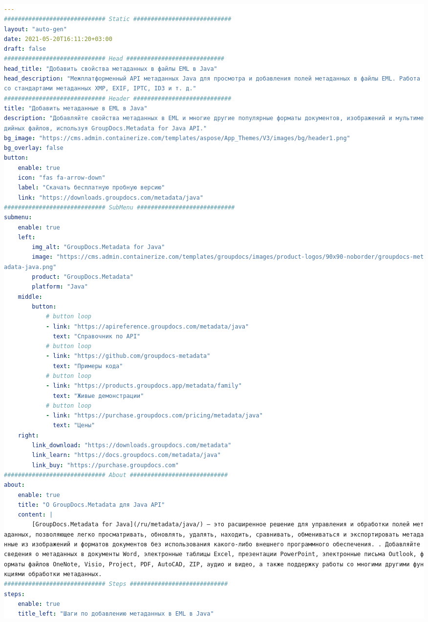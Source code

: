 ```yaml
---
############################# Static ############################
layout: "auto-gen"
date: 2021-05-20T16:11:20+03:00
draft: false
############################# Head ############################
head_title: "Добавить свойства метаданных в файлы EML в Java"
head_description: "Межплатформенный API метаданных Java для просмотра и добавления полей метаданных в файлы EML. Работа со стандартами метаданных XMP, EXIF, IPTC, ID3 и т. д."
############################# Header ############################
title: "Добавить метаданные в EML в Java"
description: "Добавляйте свойства метаданных в EML и многие другие популярные форматы документов, изображений и мультимедийных файлов, используя GroupDocs.Metadata for Java API."
bg_image: "https://cms.admin.containerize.com/templates/aspose/App_Themes/V3/images/bg/header1.png"
bg_overlay: false
button:
    enable: true
    icon: "fas fa-arrow-down"
    label: "Скачать бесплатную пробную версию"
    link: "https://downloads.groupdocs.com/metadata/java"
############################# SubMenu ############################
submenu:
    enable: true
    left:
        img_alt: "GroupDocs.Metadata for Java"
        image: "https://cms.admin.containerize.com/templates/groupdocs/images/product-logos/90x90-noborder/groupdocs-metadata-java.png"
        product: "GroupDocs.Metadata"
        platform: "Java"
    middle:
        button:
            # button loop
            - link: "https://apireference.groupdocs.com/metadata/java"
              text: "Справочник по API"
            # button loop
            - link: "https://github.com/groupdocs-metadata"
              text: "Примеры кода"
            # button loop
            - link: "https://products.groupdocs.app/metadata/family"
              text: "Живые демонстрации"
            # button loop
            - link: "https://purchase.groupdocs.com/pricing/metadata/java"
              text: "Цены"
    right:
        link_download: "https://downloads.groupdocs.com/metadata"
        link_learn: "https://docs.groupdocs.com/metadata/java"
        link_buy: "https://purchase.groupdocs.com"
############################# About ############################
about:
    enable: true
    title: "О GroupDocs.Metadata для Java API"
    content: |
        [GroupDocs.Metadata for Java](/ru/metadata/java/) — это расширенное решение для управления и обработки полей метаданных, позволяющее легко просматривать, обновлять, удалять, находить, сравнивать, обмениваться и экспортировать метаданные из изображений и форматов документов без использования какого-либо внешнего программного обеспечения. . Добавляйте сведения о метаданных в документы Word, электронные таблицы Excel, презентации PowerPoint, электронные письма Outlook, форматы файлов OneNote, Visio, Project, PDF, AutoCAD, ZIP, аудио и видео, а также поддержку работы со многими другими функциями обработки метаданных.
############################# Steps ############################
steps:
    enable: true
    title_left: "Шаги по добавлению метаданных в EML в Java"
```
